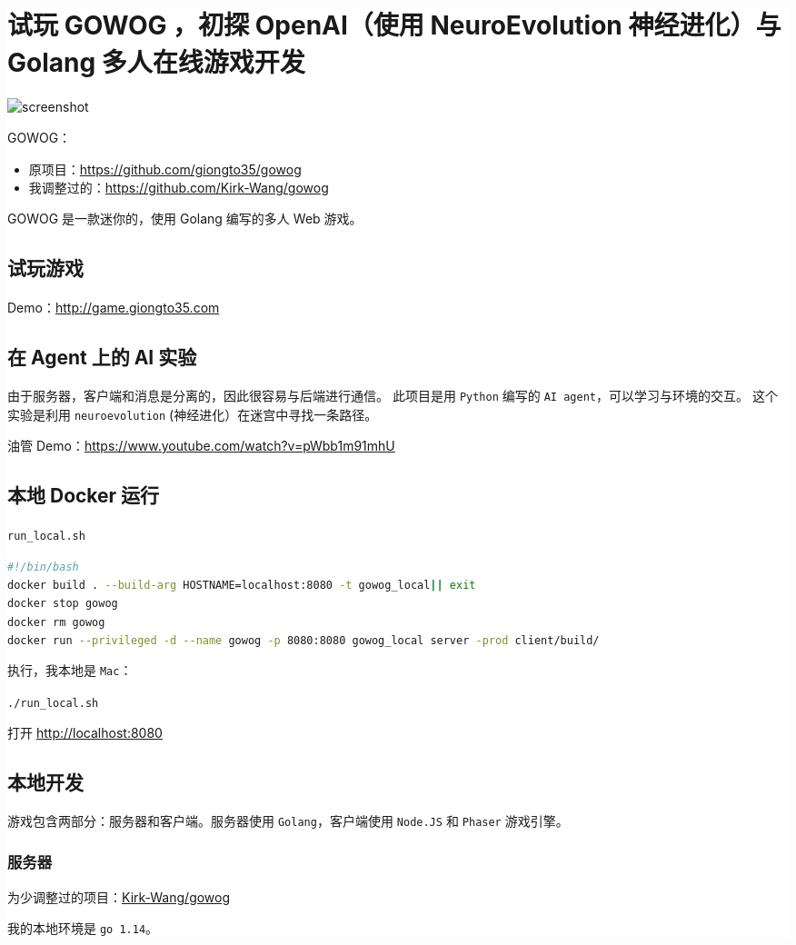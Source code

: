 # 试玩 GOWOG ，初探 OpenAI（使用 NeuroEvolution 神经进化）与 Golang 多人在线游戏开发

![screenshot](document/images/screenshot.gif)

GOWOG：
* 原项目：https://github.com/giongto35/gowog
* 我调整过的：https://github.com/Kirk-Wang/gowog

GOWOG 是一款迷你的，使用 Golang 编写的多人 Web 游戏。

## 试玩游戏

Demo：http://game.giongto35.com

## 在 Agent 上的 AI 实验

由于服务器，客户端和消息是分离的，因此很容易与后端进行通信。
此项目是用 `Python` 编写的 `AI agent`，可以学习与环境的交互。
这个实验是利用 `neuroevolution` (神经进化）在迷宫中寻找一条路径。

油管 Demo：https://www.youtube.com/watch?v=pWbb1m91mhU


## 本地 Docker 运行

`run_local.sh`

```sh
#!/bin/bash
docker build . --build-arg HOSTNAME=localhost:8080 -t gowog_local|| exit
docker stop gowog
docker rm gowog
docker run --privileged -d --name gowog -p 8080:8080 gowog_local server -prod client/build/
```

执行，我本地是 `Mac`：

```sh
./run_local.sh
```

打开 [http://localhost:8080](http://localhost:8080)

## 本地开发

游戏包含两部分：服务器和客户端。服务器使用 `Golang`，客户端使用 `Node.JS` 和 `Phaser` 游戏引擎。

### 服务器

为少调整过的项目：[Kirk-Wang/gowog](https://github.com/Kirk-Wang/gowog)

我的本地环境是 `go 1.14`。
